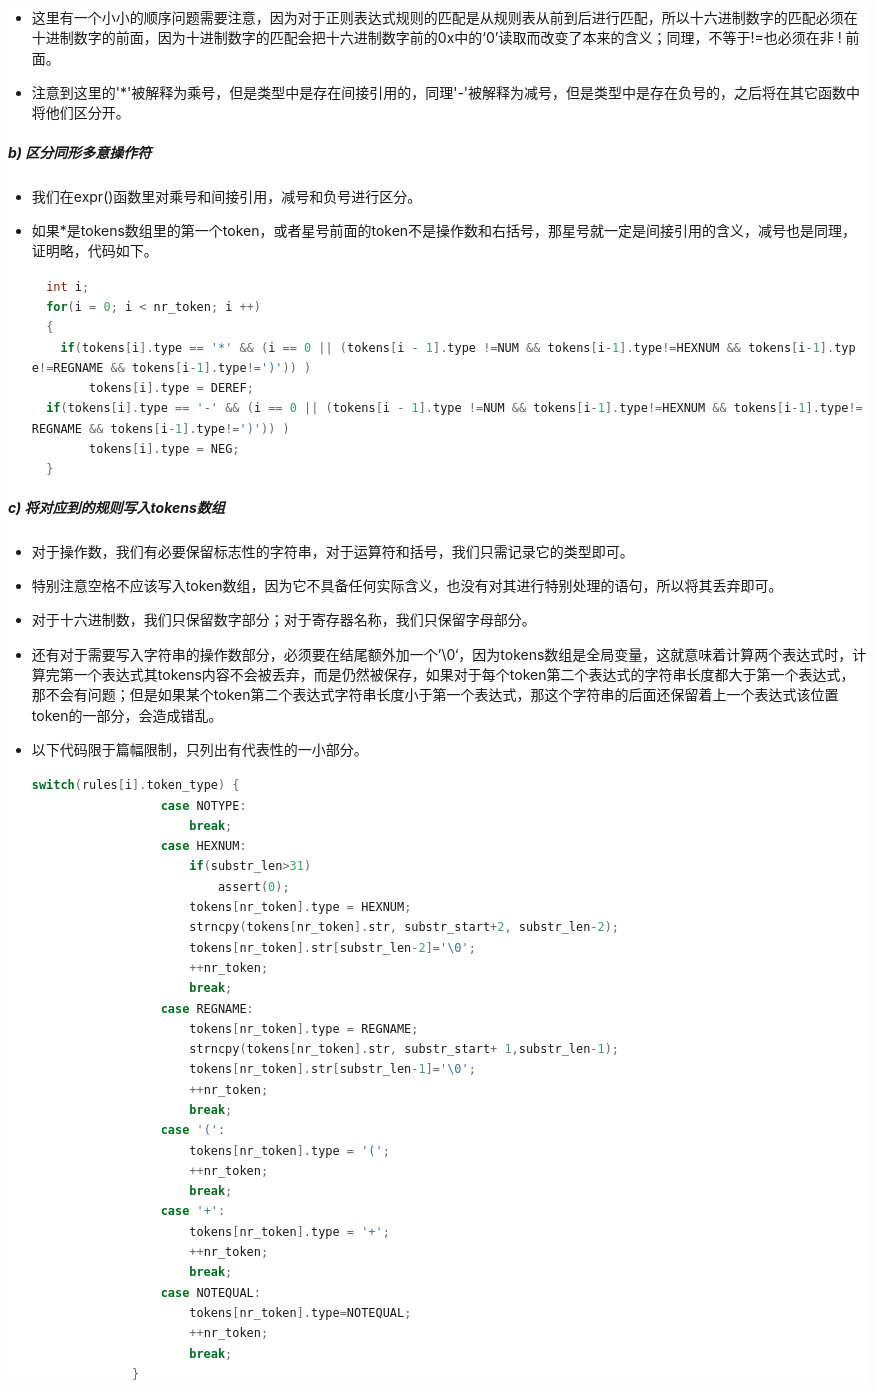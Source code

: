 - 这里有一个小小的顺序问题需要注意，因为对于正则表达式规则的匹配是从规则表从前到后进行匹配，所以十六进制数字的匹配必须在十进制数字的前面，因为十进制数字的匹配会把十六进制数字前的0x中的‘0’读取而改变了本来的含义；同理，不等于!=也必须在非 ! 前面。

- 注意到这里的'*'被解释为乘号，但是类型中是存在间接引用的，同理'-'被解释为减号，但是类型中是存在负号的，之后将在其它函数中将他们区分开。

##### b) 区分同形多意操作符

- 我们在expr()函数里对乘号和间接引用，减号和负号进行区分。

- 如果*是tokens数组里的第一个token，或者星号前面的token不是操作数和右括号，那星号就一定是间接引用的含义，减号也是同理，证明略，代码如下。

  ```C
  	int i;
  	for(i = 0; i < nr_token; i ++) 
  	{
      if(tokens[i].type == '*' && (i == 0 || (tokens[i - 1].type !=NUM && tokens[i-1].type!=HEXNUM && tokens[i-1].type!=REGNAME && tokens[i-1].type!=')')) ) 
          tokens[i].type = DEREF;
  	if(tokens[i].type == '-' && (i == 0 || (tokens[i - 1].type !=NUM && tokens[i-1].type!=HEXNUM && tokens[i-1].type!=REGNAME && tokens[i-1].type!=')')) ) 
          tokens[i].type = NEG;
  	} 
  ```

##### c) 将对应到的规则写入tokens数组

- 对于操作数，我们有必要保留标志性的字符串，对于运算符和括号，我们只需记录它的类型即可。

- 特别注意空格不应该写入token数组，因为它不具备任何实际含义，也没有对其进行特别处理的语句，所以将其丢弃即可。

- 对于十六进制数，我们只保留数字部分；对于寄存器名称，我们只保留字母部分。

- 还有对于需要写入字符串的操作数部分，必须要在结尾额外加一个’\0‘，因为tokens数组是全局变量，这就意味着计算两个表达式时，计算完第一个表达式其tokens内容不会被丢弃，而是仍然被保存，如果对于每个token第二个表达式的字符串长度都大于第一个表达式，那不会有问题；但是如果某个token第二个表达式字符串长度小于第一个表达式，那这个字符串的后面还保留着上一个表达式该位置token的一部分，会造成错乱。

- 以下代码限于篇幅限制，只列出有代表性的一小部分。

  ```C
  switch(rules[i].token_type) {
  					case NOTYPE:
  						break;
  					case HEXNUM:
  						if(substr_len>31)
  							assert(0);
  						tokens[nr_token].type = HEXNUM;
  						strncpy(tokens[nr_token].str, substr_start+2, substr_len-2);
  						tokens[nr_token].str[substr_len-2]='\0';
  						++nr_token;
  						break;
  					case REGNAME:
  						tokens[nr_token].type = REGNAME;
  						strncpy(tokens[nr_token].str, substr_start+ 1,substr_len-1);
  						tokens[nr_token].str[substr_len-1]='\0';
  						++nr_token;
  						break;
  					case '(':
  						tokens[nr_token].type = '(';
  						++nr_token;
  						break;
  					case '+':
  						tokens[nr_token].type = '+';
  						++nr_token;
  						break;
  					case NOTEQUAL:
  						tokens[nr_token].type=NOTEQUAL;
  						++nr_token;
  						break;
  				}
  ```